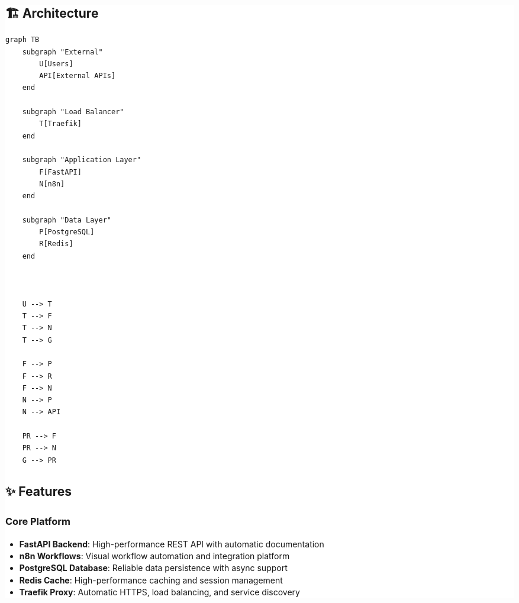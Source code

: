 ## 🏗️ Architecture

```mermaid
graph TB
    subgraph "External"
        U[Users]
        API[External APIs]
    end
    
    subgraph "Load Balancer"
        T[Traefik]
    end
    
    subgraph "Application Layer"
        F[FastAPI]
        N[n8n]
    end
    
    subgraph "Data Layer"
        P[PostgreSQL]
        R[Redis]
    end
    

    
    U --> T
    T --> F
    T --> N
    T --> G
    
    F --> P
    F --> R
    F --> N
    N --> P
    N --> API
    
    PR --> F
    PR --> N
    G --> PR
```

## ✨ Features

### Core Platform
- **FastAPI Backend**: High-performance REST API with automatic documentation
- **n8n Workflows**: Visual workflow automation and integration platform
- **PostgreSQL Database**: Reliable data persistence with async support
- **Redis Cache**: High-performance caching and session management
- **Traefik Proxy**: Automatic HTTPS, load balancing, and service discovery
